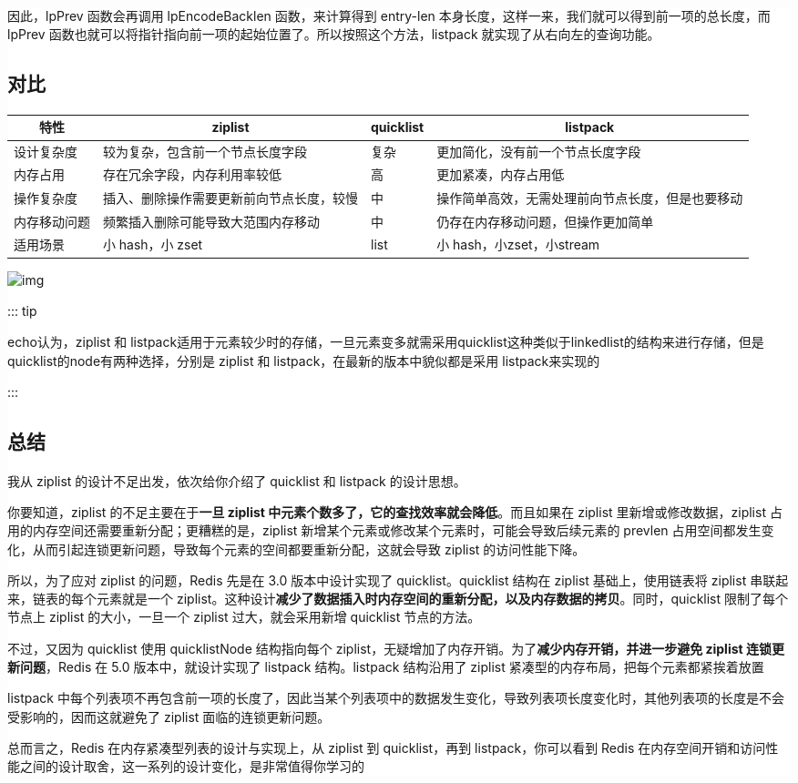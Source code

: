 因此，lpPrev 函数会再调用 lpEncodeBacklen 函数，来计算得到 entry-len 本身长度，这样一来，我们就可以得到前一项的总长度，而 lpPrev 函数也就可以将指针指向前一项的起始位置了。所以按照这个方法，listpack 就实现了从右向左的查询功能。

## 对比

| 特性         | ziplist                                  | quicklist | listpack                                         |
| ------------ | ---------------------------------------- | --------- | ------------------------------------------------ |
| 设计复杂度   | 较为复杂，包含前一个节点长度字段         | 复杂      | 更加简化，没有前一个节点长度字段                 |
| 内存占用     | 存在冗余字段，内存利用率较低             | 高        | 更加紧凑，内存占用低                             |
| 操作复杂度   | 插入、删除操作需要更新前向节点长度，较慢 | 中        | 操作简单高效，无需处理前向节点长度，但是也要移动 |
| 内存移动问题 | 频繁插入删除可能导致大范围内存移动       | 中        | 仍存在内存移动问题，但操作更加简单               |
| 适用场景     | 小 hash，小 zset                         | list      | 小 hash，小zset，小stream                        |

![img](https://echo798.oss-cn-shenzhen.aliyuncs.com/img/202409162019509.jpeg)

::: tip

echo认为，ziplist 和 listpack适用于元素较少时的存储，一旦元素变多就需采用quicklist这种类似于linkedlist的结构来进行存储，但是quicklist的node有两种选择，分别是 ziplist 和 listpack，在最新的版本中貌似都是采用 listpack来实现的

:::



## 总结

我从 ziplist 的设计不足出发，依次给你介绍了 quicklist 和 listpack 的设计思想。

你要知道，ziplist 的不足主要在于**一旦 ziplist 中元素个数多了，它的查找效率就会降低**。而且如果在 ziplist 里新增或修改数据，ziplist 占用的内存空间还需要重新分配；更糟糕的是，ziplist 新增某个元素或修改某个元素时，可能会导致后续元素的 prevlen 占用空间都发生变化，从而引起连锁更新问题，导致每个元素的空间都要重新分配，这就会导致 ziplist 的访问性能下降。

所以，为了应对 ziplist 的问题，Redis 先是在 3.0 版本中设计实现了 quicklist。quicklist 结构在 ziplist 基础上，使用链表将 ziplist 串联起来，链表的每个元素就是一个 ziplist。这种设计**减少了数据插入时内存空间的重新分配，以及内存数据的拷贝**。同时，quicklist 限制了每个节点上 ziplist 的大小，一旦一个 ziplist 过大，就会采用新增 quicklist 节点的方法。

不过，又因为 quicklist 使用 quicklistNode 结构指向每个 ziplist，无疑增加了内存开销。为了**减少内存开销，并进一步避免 ziplist 连锁更新问题**，Redis 在 5.0 版本中，就设计实现了 listpack 结构。listpack 结构沿用了 ziplist 紧凑型的内存布局，把每个元素都紧挨着放置

listpack 中每个列表项不再包含前一项的长度了，因此当某个列表项中的数据发生变化，导致列表项长度变化时，其他列表项的长度是不会受影响的，因而这就避免了 ziplist 面临的连锁更新问题。

总而言之，Redis 在内存紧凑型列表的设计与实现上，从 ziplist 到 quicklist，再到 listpack，你可以看到 Redis 在内存空间开销和访问性能之间的设计取舍，这一系列的设计变化，是非常值得你学习的
